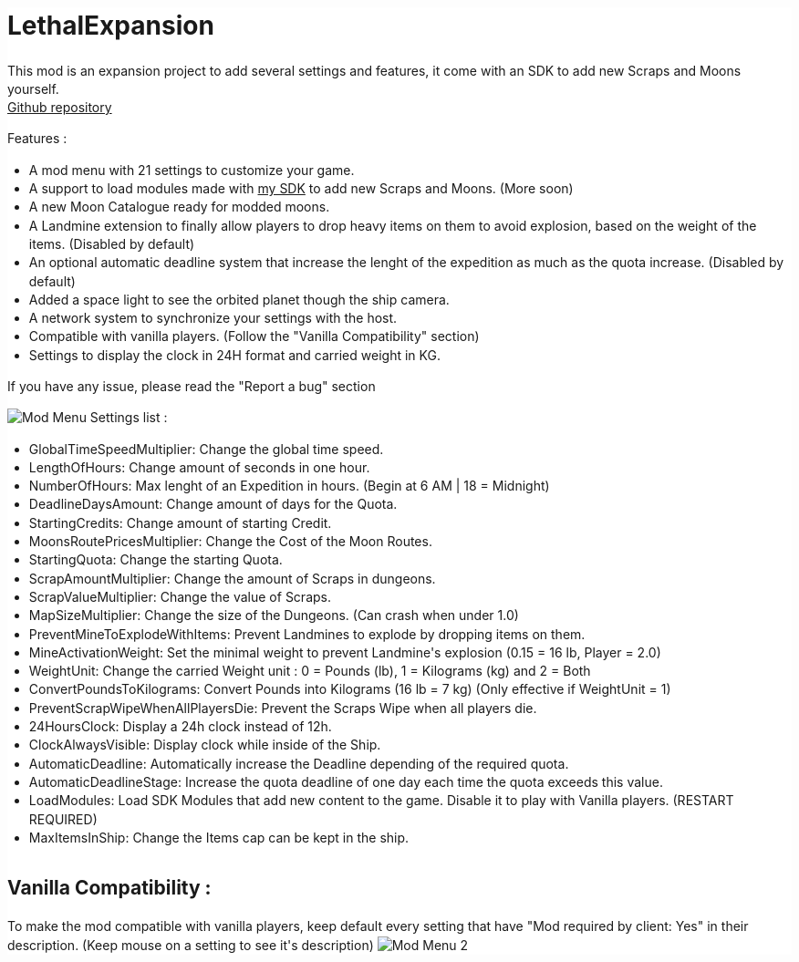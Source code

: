 # LethalExpansion

 This mod is an expansion project to add several settings and features, it come with an SDK to add new Scraps and Moons yourself.  
 [Github repository](https://github.com/HolographicWings/LethalExpansion)

 Features :
 - A mod menu with 21 settings to customize your game.
 - A support to load modules made with [my SDK](https://thunderstore.io/c/lethal-company/p/HolographicWings/LethalSDK/) to add new Scraps and Moons. (More soon)
 - A new Moon Catalogue ready for modded moons.
 - A Landmine extension to finally allow players to drop heavy items on them to avoid explosion, based on the weight of the items. (Disabled by default)
 - An optional automatic deadline system that increase the lenght of the expedition as much as the quota increase. (Disabled by default)
 - Added a space light to see the orbited planet though the ship camera.
 - A network system to synchronize your settings with the host.
 - Compatible with vanilla players. (Follow the "Vanilla Compatibility" section)
 - Settings to display the clock in 24H format and carried weight in KG.

If you have any issue, please read the "Report a bug" section

![Mod Menu](https://raw.githubusercontent.com/HolographicWings/LethalExpansion/main/Screenshots/ModSettings.png "Mod Menu")
Settings list :
- GlobalTimeSpeedMultiplier: Change the global time speed.
- LengthOfHours: Change amount of seconds in one hour.
- NumberOfHours: Max lenght of an Expedition in hours. (Begin at 6 AM | 18 = Midnight)
- DeadlineDaysAmount: Change amount of days for the Quota.
- StartingCredits: Change amount of starting Credit.
- MoonsRoutePricesMultiplier: Change the Cost of the Moon Routes.
- StartingQuota: Change the starting Quota.
- ScrapAmountMultiplier: Change the amount of Scraps in dungeons.
- ScrapValueMultiplier: Change the value of Scraps.
- MapSizeMultiplier: Change the size of the Dungeons. (Can crash when under 1.0)
- PreventMineToExplodeWithItems: Prevent Landmines to explode by dropping items on them.
- MineActivationWeight: Set the minimal weight to prevent Landmine's explosion (0.15 = 16 lb, Player = 2.0)
- WeightUnit: Change the carried Weight unit : 0 = Pounds (lb), 1 = Kilograms (kg) and 2 = Both
- ConvertPoundsToKilograms: Convert Pounds into Kilograms (16 lb = 7 kg) (Only effective if WeightUnit = 1)
- PreventScrapWipeWhenAllPlayersDie: Prevent the Scraps Wipe when all players die.
- 24HoursClock: Display a 24h clock instead of 12h.
- ClockAlwaysVisible: Display clock while inside of the Ship.
- AutomaticDeadline: Automatically increase the Deadline depending of the required quota.
- AutomaticDeadlineStage: Increase the quota deadline of one day each time the quota exceeds this value.
- LoadModules: Load SDK Modules that add new content to the game. Disable it to play with Vanilla players. (RESTART REQUIRED)
- MaxItemsInShip: Change the Items cap can be kept in the ship.

## Vanilla Compatibility :
To make the mod compatible with vanilla players, keep default every setting that have "Mod required by client: Yes" in their description. (Keep mouse on a setting to see it's description)
![Mod Menu 2](https://raw.githubusercontent.com/HolographicWings/LethalExpansion/main/Screenshots/ModSettings2.png "Mod Menu 2")
